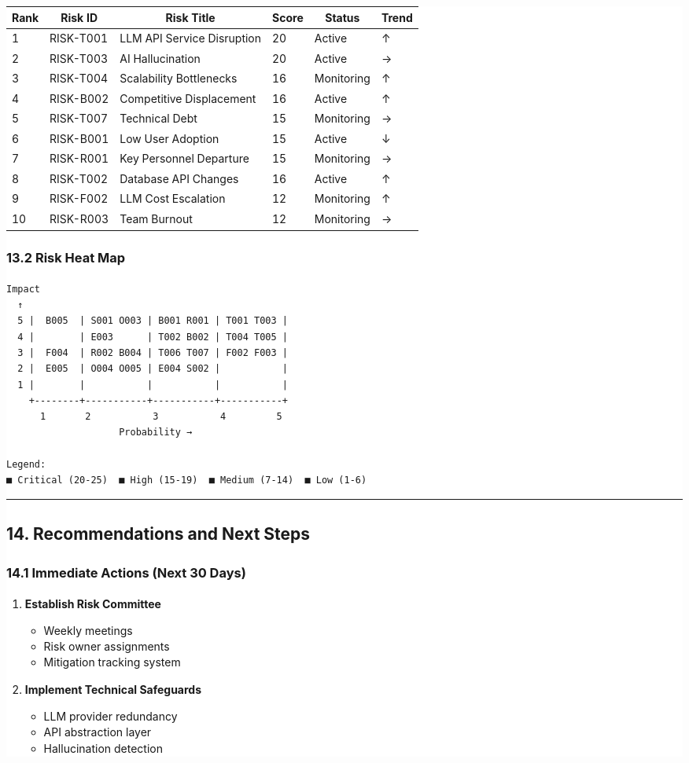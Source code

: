 | Rank | Risk ID | Risk Title | Score | Status | Trend |
|------|---------|------------|-------|--------|-------|
| 1 | RISK-T001 | LLM API Service Disruption | 20 | Active | ↑ |
| 2 | RISK-T003 | AI Hallucination | 20 | Active | → |
| 3 | RISK-T004 | Scalability Bottlenecks | 16 | Monitoring | ↑ |
| 4 | RISK-B002 | Competitive Displacement | 16 | Active | ↑ |
| 5 | RISK-T007 | Technical Debt | 15 | Monitoring | → |
| 6 | RISK-B001 | Low User Adoption | 15 | Active | ↓ |
| 7 | RISK-R001 | Key Personnel Departure | 15 | Monitoring | → |
| 8 | RISK-T002 | Database API Changes | 16 | Active | ↑ |
| 9 | RISK-F002 | LLM Cost Escalation | 12 | Monitoring | ↑ |
| 10 | RISK-R003 | Team Burnout | 12 | Monitoring | → |

### 13.2 Risk Heat Map

```
Impact
  ↑
  5 |  B005  | S001 O003 | B001 R001 | T001 T003 |
  4 |        | E003      | T002 B002 | T004 T005 |
  3 |  F004  | R002 B004 | T006 T007 | F002 F003 |
  2 |  E005  | O004 O005 | E004 S002 |           |
  1 |        |           |           |           |
    +--------+-----------+-----------+-----------+
      1       2           3           4         5
                    Probability →

Legend: 
■ Critical (20-25)  ■ High (15-19)  ■ Medium (7-14)  ■ Low (1-6)
```

---

## 14. Recommendations and Next Steps

### 14.1 Immediate Actions (Next 30 Days)

1. **Establish Risk Committee**
   - Weekly meetings
   - Risk owner assignments
   - Mitigation tracking system

2. **Implement Technical Safeguards**
   - LLM provider redundancy
   - API abstraction layer
   - Hallucination detection
